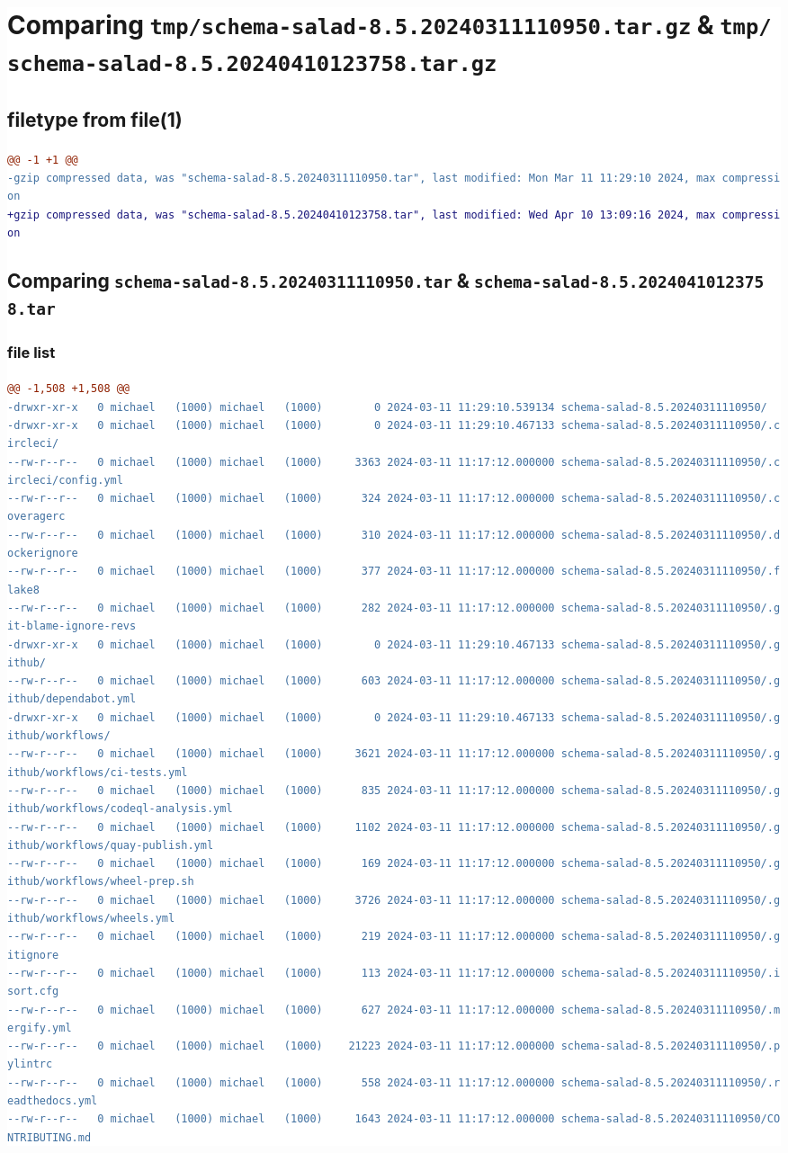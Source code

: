# Comparing `tmp/schema-salad-8.5.20240311110950.tar.gz` & `tmp/schema-salad-8.5.20240410123758.tar.gz`

## filetype from file(1)

```diff
@@ -1 +1 @@
-gzip compressed data, was "schema-salad-8.5.20240311110950.tar", last modified: Mon Mar 11 11:29:10 2024, max compression
+gzip compressed data, was "schema-salad-8.5.20240410123758.tar", last modified: Wed Apr 10 13:09:16 2024, max compression
```

## Comparing `schema-salad-8.5.20240311110950.tar` & `schema-salad-8.5.20240410123758.tar`

### file list

```diff
@@ -1,508 +1,508 @@
-drwxr-xr-x   0 michael   (1000) michael   (1000)        0 2024-03-11 11:29:10.539134 schema-salad-8.5.20240311110950/
-drwxr-xr-x   0 michael   (1000) michael   (1000)        0 2024-03-11 11:29:10.467133 schema-salad-8.5.20240311110950/.circleci/
--rw-r--r--   0 michael   (1000) michael   (1000)     3363 2024-03-11 11:17:12.000000 schema-salad-8.5.20240311110950/.circleci/config.yml
--rw-r--r--   0 michael   (1000) michael   (1000)      324 2024-03-11 11:17:12.000000 schema-salad-8.5.20240311110950/.coveragerc
--rw-r--r--   0 michael   (1000) michael   (1000)      310 2024-03-11 11:17:12.000000 schema-salad-8.5.20240311110950/.dockerignore
--rw-r--r--   0 michael   (1000) michael   (1000)      377 2024-03-11 11:17:12.000000 schema-salad-8.5.20240311110950/.flake8
--rw-r--r--   0 michael   (1000) michael   (1000)      282 2024-03-11 11:17:12.000000 schema-salad-8.5.20240311110950/.git-blame-ignore-revs
-drwxr-xr-x   0 michael   (1000) michael   (1000)        0 2024-03-11 11:29:10.467133 schema-salad-8.5.20240311110950/.github/
--rw-r--r--   0 michael   (1000) michael   (1000)      603 2024-03-11 11:17:12.000000 schema-salad-8.5.20240311110950/.github/dependabot.yml
-drwxr-xr-x   0 michael   (1000) michael   (1000)        0 2024-03-11 11:29:10.467133 schema-salad-8.5.20240311110950/.github/workflows/
--rw-r--r--   0 michael   (1000) michael   (1000)     3621 2024-03-11 11:17:12.000000 schema-salad-8.5.20240311110950/.github/workflows/ci-tests.yml
--rw-r--r--   0 michael   (1000) michael   (1000)      835 2024-03-11 11:17:12.000000 schema-salad-8.5.20240311110950/.github/workflows/codeql-analysis.yml
--rw-r--r--   0 michael   (1000) michael   (1000)     1102 2024-03-11 11:17:12.000000 schema-salad-8.5.20240311110950/.github/workflows/quay-publish.yml
--rw-r--r--   0 michael   (1000) michael   (1000)      169 2024-03-11 11:17:12.000000 schema-salad-8.5.20240311110950/.github/workflows/wheel-prep.sh
--rw-r--r--   0 michael   (1000) michael   (1000)     3726 2024-03-11 11:17:12.000000 schema-salad-8.5.20240311110950/.github/workflows/wheels.yml
--rw-r--r--   0 michael   (1000) michael   (1000)      219 2024-03-11 11:17:12.000000 schema-salad-8.5.20240311110950/.gitignore
--rw-r--r--   0 michael   (1000) michael   (1000)      113 2024-03-11 11:17:12.000000 schema-salad-8.5.20240311110950/.isort.cfg
--rw-r--r--   0 michael   (1000) michael   (1000)      627 2024-03-11 11:17:12.000000 schema-salad-8.5.20240311110950/.mergify.yml
--rw-r--r--   0 michael   (1000) michael   (1000)    21223 2024-03-11 11:17:12.000000 schema-salad-8.5.20240311110950/.pylintrc
--rw-r--r--   0 michael   (1000) michael   (1000)      558 2024-03-11 11:17:12.000000 schema-salad-8.5.20240311110950/.readthedocs.yml
--rw-r--r--   0 michael   (1000) michael   (1000)     1643 2024-03-11 11:17:12.000000 schema-salad-8.5.20240311110950/CONTRIBUTING.md
```